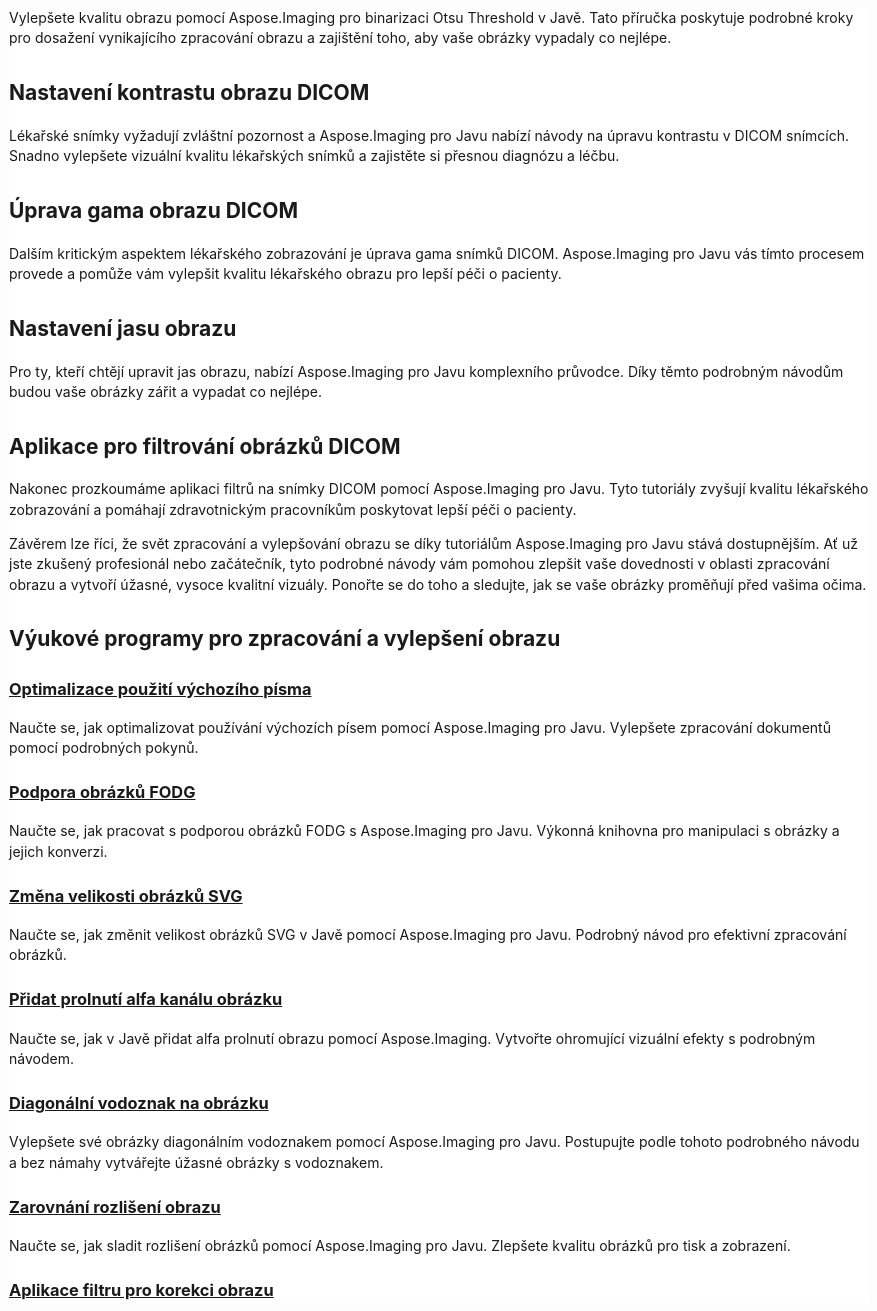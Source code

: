 Vylepšete kvalitu obrazu pomocí Aspose.Imaging pro binarizaci Otsu Threshold v Javě. Tato příručka poskytuje podrobné kroky pro dosažení vynikajícího zpracování obrazu a zajištění toho, aby vaše obrázky vypadaly co nejlépe.

## Nastavení kontrastu obrazu DICOM

Lékařské snímky vyžadují zvláštní pozornost a Aspose.Imaging pro Javu nabízí návody na úpravu kontrastu v DICOM snímcích. Snadno vylepšete vizuální kvalitu lékařských snímků a zajistěte si přesnou diagnózu a léčbu.

## Úprava gama obrazu DICOM

Dalším kritickým aspektem lékařského zobrazování je úprava gama snímků DICOM. Aspose.Imaging pro Javu vás tímto procesem provede a pomůže vám vylepšit kvalitu lékařského obrazu pro lepší péči o pacienty.

## Nastavení jasu obrazu

Pro ty, kteří chtějí upravit jas obrazu, nabízí Aspose.Imaging pro Javu komplexního průvodce. Díky těmto podrobným návodům budou vaše obrázky zářit a vypadat co nejlépe.

## Aplikace pro filtrování obrázků DICOM

Nakonec prozkoumáme aplikaci filtrů na snímky DICOM pomocí Aspose.Imaging pro Javu. Tyto tutoriály zvyšují kvalitu lékařského zobrazování a pomáhají zdravotnickým pracovníkům poskytovat lepší péči o pacienty.

Závěrem lze říci, že svět zpracování a vylepšování obrazu se díky tutoriálům Aspose.Imaging pro Javu stává dostupnějším. Ať už jste zkušený profesionál nebo začátečník, tyto podrobné návody vám pomohou zlepšit vaše dovednosti v oblasti zpracování obrazu a vytvoří úžasné, vysoce kvalitní vizuály. Ponořte se do toho a sledujte, jak se vaše obrázky proměňují před vašima očima.
## Výukové programy pro zpracování a vylepšení obrazu
### [Optimalizace použití výchozího písma](./optimize-default-font-usage/)
Naučte se, jak optimalizovat používání výchozích písem pomocí Aspose.Imaging pro Javu. Vylepšete zpracování dokumentů pomocí podrobných pokynů.
### [Podpora obrázků FODG](./fodg-image-support/)
Naučte se, jak pracovat s podporou obrázků FODG s Aspose.Imaging pro Javu. Výkonná knihovna pro manipulaci s obrázky a jejich konverzi.
### [Změna velikosti obrázků SVG](./resize-svg-images/)
Naučte se, jak změnit velikost obrázků SVG v Javě pomocí Aspose.Imaging pro Javu. Podrobný návod pro efektivní zpracování obrázků.
### [Přidat prolnutí alfa kanálu obrázku](./add-image-alpha-blending/)
Naučte se, jak v Javě přidat alfa prolnutí obrazu pomocí Aspose.Imaging. Vytvořte ohromující vizuální efekty s podrobným návodem.
### [Diagonální vodoznak na obrázku](./diagonal-image-watermarking/)
Vylepšete své obrázky diagonálním vodoznakem pomocí Aspose.Imaging pro Javu. Postupujte podle tohoto podrobného návodu a bez námahy vytvářejte úžasné obrázky s vodoznakem.
### [Zarovnání rozlišení obrazu](./image-resolution-alignment/)
Naučte se, jak sladit rozlišení obrázků pomocí Aspose.Imaging pro Javu. Zlepšete kvalitu obrázků pro tisk a zobrazení.
### [Aplikace filtru pro korekci obrazu](./image-correction-filter-application/)